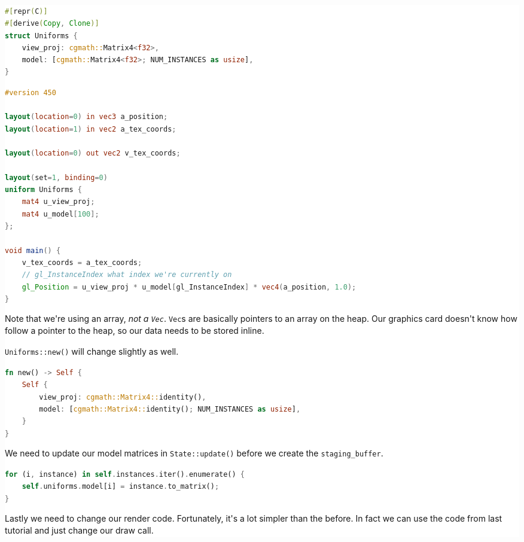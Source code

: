 ```rust
#[repr(C)]
#[derive(Copy, Clone)]
struct Uniforms {
    view_proj: cgmath::Matrix4<f32>,
    model: [cgmath::Matrix4<f32>; NUM_INSTANCES as usize],
}
```

```glsl
#version 450

layout(location=0) in vec3 a_position;
layout(location=1) in vec2 a_tex_coords;

layout(location=0) out vec2 v_tex_coords;

layout(set=1, binding=0)
uniform Uniforms {
    mat4 u_view_proj;
    mat4 u_model[100];
};

void main() {
    v_tex_coords = a_tex_coords;
    // gl_InstanceIndex what index we're currently on
    gl_Position = u_view_proj * u_model[gl_InstanceIndex] * vec4(a_position, 1.0);
}
```

Note that we're using an array, *not a `Vec`*. `Vec`s are basically pointers to an array on the heap. Our graphics card doesn't know how follow a pointer to the heap, so our data needs to be stored inline.

`Uniforms::new()` will change slightly as well.

```rust
fn new() -> Self {
    Self {
        view_proj: cgmath::Matrix4::identity(),
        model: [cgmath::Matrix4::identity(); NUM_INSTANCES as usize],
    }
}
```

We need to update our model matrices in `State::update()` before we create the `staging_buffer`.

```rust
for (i, instance) in self.instances.iter().enumerate() {
    self.uniforms.model[i] = instance.to_matrix();
}
```

Lastly we need to change our render code. Fortunately, it's a lot simpler than the before. In fact we can use the code from last tutorial and just change our draw call.
